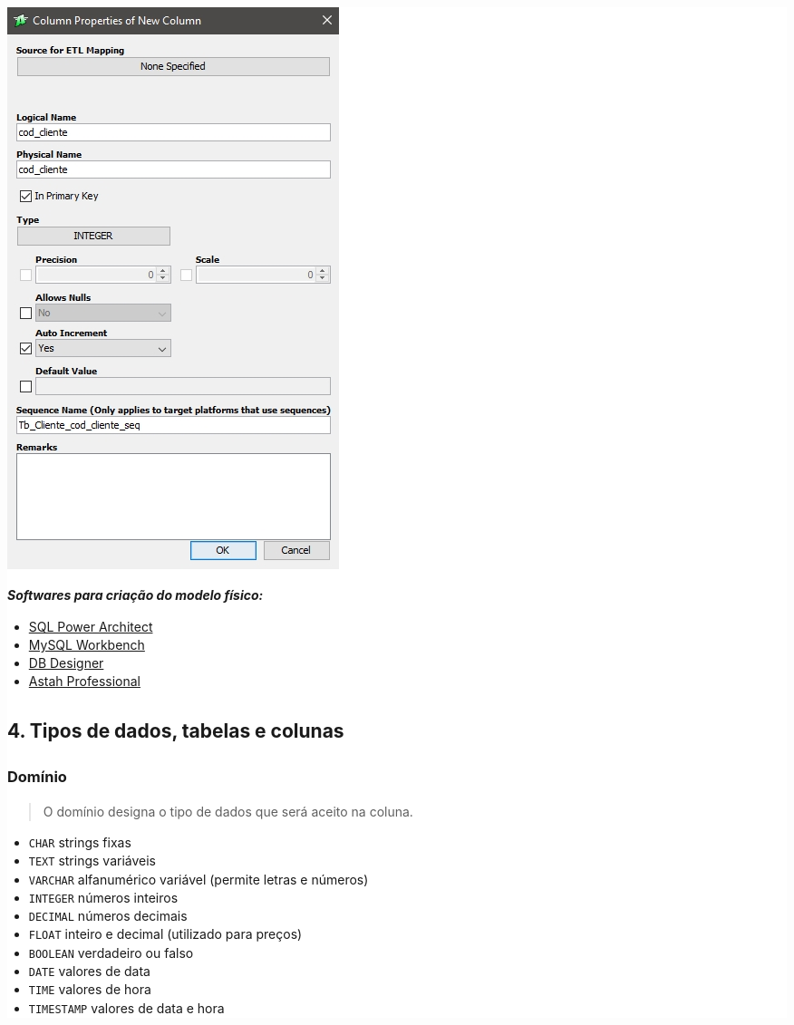 ![Como adicionar coluna no Power Architect](Imagens/coluna.jpg)

***Softwares para criação do modelo físico:***

- [SQL Power Architect](https://bestofbi.com/architect-download/)
- [MySQL Workbench](https://www.mysql.com/products/workbench/)
- [DB Designer](https://www.dbdesigner.net/)
- [Astah Professional](https://astah.net/downloads/)

## 4. Tipos de dados, tabelas e colunas

### **Domínio**

> O domínio designa o tipo de dados que será aceito na coluna.

- `CHAR` strings fixas
- `TEXT` strings variáveis
- `VARCHAR` alfanumérico variável (permite letras e números)
- `INTEGER` números inteiros
- `DECIMAL` números decimais
- `FLOAT` inteiro e decimal (utilizado para preços)
- `BOOLEAN` verdadeiro ou falso
- `DATE` valores de data
- `TIME` valores de hora
- `TIMESTAMP` valores de data e hora
